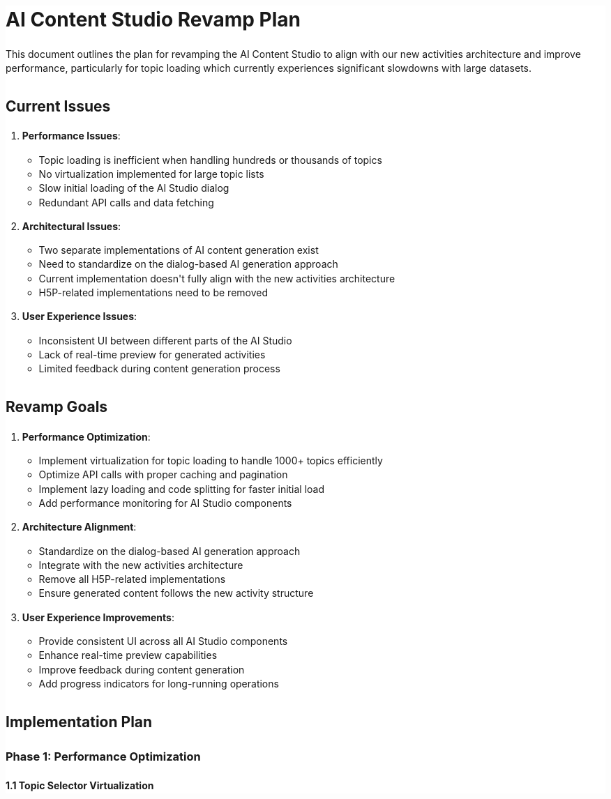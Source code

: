 # AI Content Studio Revamp Plan

This document outlines the plan for revamping the AI Content Studio to align with our new activities architecture and improve performance, particularly for topic loading which currently experiences significant slowdowns with large datasets.

## Current Issues

1. **Performance Issues**:
   - Topic loading is inefficient when handling hundreds or thousands of topics
   - No virtualization implemented for large topic lists
   - Slow initial loading of the AI Studio dialog
   - Redundant API calls and data fetching

2. **Architectural Issues**:
   - Two separate implementations of AI content generation exist
   - Need to standardize on the dialog-based AI generation approach
   - Current implementation doesn't fully align with the new activities architecture
   - H5P-related implementations need to be removed

3. **User Experience Issues**:
   - Inconsistent UI between different parts of the AI Studio
   - Lack of real-time preview for generated activities
   - Limited feedback during content generation process

## Revamp Goals

1. **Performance Optimization**:
   - Implement virtualization for topic loading to handle 1000+ topics efficiently
   - Optimize API calls with proper caching and pagination
   - Implement lazy loading and code splitting for faster initial load
   - Add performance monitoring for AI Studio components

2. **Architecture Alignment**:
   - Standardize on the dialog-based AI generation approach
   - Integrate with the new activities architecture
   - Remove all H5P-related implementations
   - Ensure generated content follows the new activity structure

3. **User Experience Improvements**:
   - Provide consistent UI across all AI Studio components
   - Enhance real-time preview capabilities
   - Improve feedback during content generation
   - Add progress indicators for long-running operations

## Implementation Plan

### Phase 1: Performance Optimization

#### 1.1 Topic Selector Virtualization

